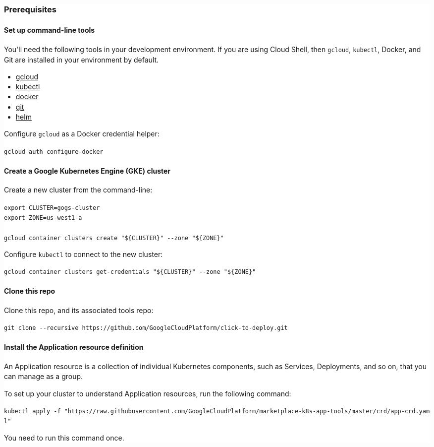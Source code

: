 ### Prerequisites

#### Set up command-line tools

You'll need the following tools in your development environment. If you are
using Cloud Shell, then `gcloud`, `kubectl`, Docker, and Git are installed in
your environment by default.

- [gcloud](https://cloud.google.com/sdk/gcloud/)
- [kubectl](https://kubernetes.io/docs/reference/kubectl/overview/)
- [docker](https://docs.docker.com/install/)
- [git](https://git-scm.com/book/en/v2/Getting-Started-Installing-Git)
- [helm](https://helm.sh/)

Configure `gcloud` as a Docker credential helper:

```shell
gcloud auth configure-docker
```

#### Create a Google Kubernetes Engine (GKE) cluster

Create a new cluster from the command-line:

```shell
export CLUSTER=gogs-cluster
export ZONE=us-west1-a

gcloud container clusters create "${CLUSTER}" --zone "${ZONE}"
```

Configure `kubectl` to connect to the new cluster:

```shell
gcloud container clusters get-credentials "${CLUSTER}" --zone "${ZONE}"
```

#### Clone this repo

Clone this repo, and its associated tools repo:

```shell
git clone --recursive https://github.com/GoogleCloudPlatform/click-to-deploy.git
```

#### Install the Application resource definition

An Application resource is a collection of individual Kubernetes components,
such as Services, Deployments, and so on, that you can manage as a group.

To set up your cluster to understand Application resources, run the following
command:

```shell
kubectl apply -f "https://raw.githubusercontent.com/GoogleCloudPlatform/marketplace-k8s-app-tools/master/crd/app-crd.yaml"
```

You need to run this command once.
